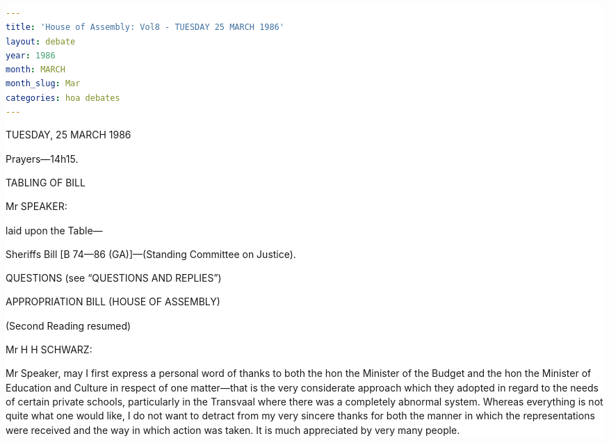 ```yaml
---
title: 'House of Assembly: Vol8 - TUESDAY 25 MARCH 1986'
layout: debate
year: 1986
month: MARCH
month_slug: Mar
categories: hoa debates
---
```


<debateSection name="#opening">

<heading>TUESDAY, 25 MARCH 1986</heading>

<prayers>

<narrative>Prayers&#x2014;<recordedTime time="1986-03-25T14:15:00">14h15.</recordedTime></narrative>

</prayers>

<debateSection name="#tabling_of_bill">

<heading>TABLING OF BILL</heading>

<speech by="#speaker">

<from>Mr <person refersTo="hansard_za">SPEAKER</person>:</from>

<p>laid upon the Table&#x2014;</p>

<block name="quote">Sheriffs Bill [B 74&#x2014;86 (GA)]&#x2014;(Standing Committee on Justice).</block>

</speech>

</debateSection>

<debateSection name="#questions_see_questions_and_replies">

<heading>QUESTIONS (see &#x201C;QUESTIONS AND REPLIES&#x201D;)</heading>

</debateSection>

<debateSection name="#appropriation_bill_house_of_assembly">

<heading>APPROPRIATION BILL (HOUSE OF ASSEMBLY)</heading>

<summary>(Second Reading resumed)</summary>

<speech by="#schwarz">

<from>Mr <person refersTo="hansard_za">H H SCHWARZ</person>:</from>

<p>Mr Speaker, may I first express a personal word of thanks to both the hon the Minister of the Budget and the hon the Minister of Education and Culture in respect of one matter&#x2014;that is the very considerate approach which they adopted in regard to the needs of certain private schools, particularly in the Transvaal where there was a completely abnormal system. Whereas everything is not quite what one would like, I do not want to detract from my very sincere thanks for both the manner in which the representations were received and the way in which action was taken. It is much appreciated by very many people.</p>
